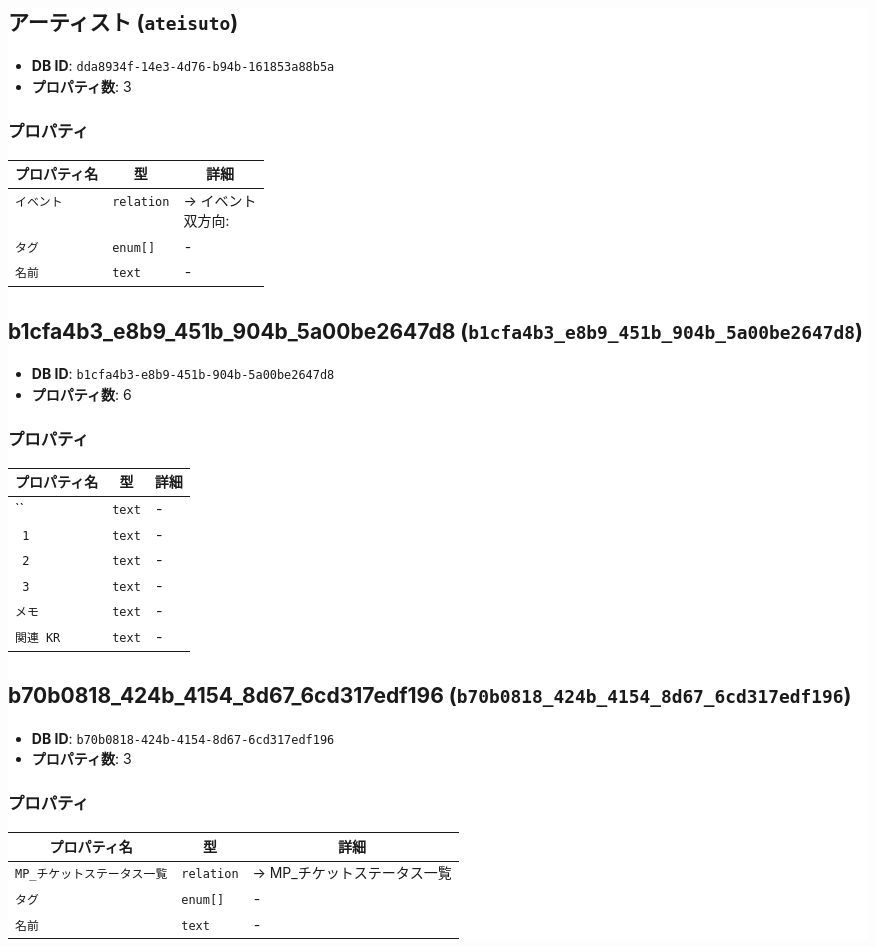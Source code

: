 
## アーティスト (`ateisuto`)

- **DB ID**: `dda8934f-14e3-4d76-b94b-161853a88b5a`
- **プロパティ数**: 3

### プロパティ

| プロパティ名 | 型 | 詳細 |
|------------|-----|------|
| `イベント` | `relation` | → イベント<br>双方向:  |
| `タグ` | `enum[]` | - |
| `名前` | `text` | - |

## b1cfa4b3_e8b9_451b_904b_5a00be2647d8 (`b1cfa4b3_e8b9_451b_904b_5a00be2647d8`)

- **DB ID**: `b1cfa4b3-e8b9-451b-904b-5a00be2647d8`
- **プロパティ数**: 6

### プロパティ

| プロパティ名 | 型 | 詳細 |
|------------|-----|------|
| `` | `text` | - |
| ` 1` | `text` | - |
| ` 2` | `text` | - |
| ` 3` | `text` | - |
| `メモ` | `text` | - |
| `関連 KR` | `text` | - |

## b70b0818_424b_4154_8d67_6cd317edf196 (`b70b0818_424b_4154_8d67_6cd317edf196`)

- **DB ID**: `b70b0818-424b-4154-8d67-6cd317edf196`
- **プロパティ数**: 3

### プロパティ

| プロパティ名 | 型 | 詳細 |
|------------|-----|------|
| `MP_チケットステータス一覧` | `relation` | → MP_チケットステータス一覧 |
| `タグ` | `enum[]` | - |
| `名前` | `text` | - |
